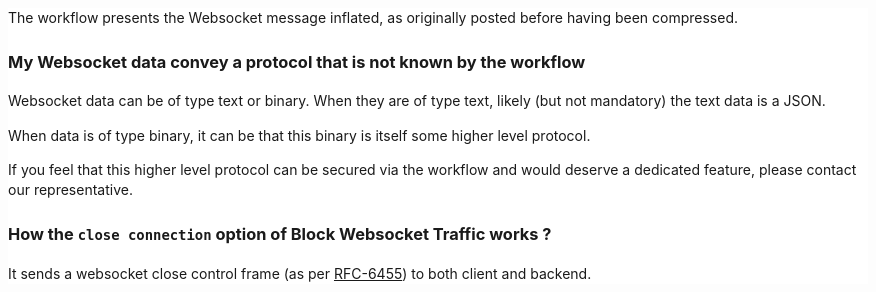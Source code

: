 The workflow presents the Websocket message inflated, as originally posted before having been compressed.

### My Websocket data convey a protocol that is not known by the workflow

Websocket data can be of type text or binary. When they are of type text, likely (but not mandatory) the text data is a JSON.

When data is of type binary, it can be that this binary is itself some higher level protocol. 

If you feel that this higher level protocol can be secured via the workflow and would deserve a dedicated feature, 
please contact our representative.

### How the `close connection` option of Block Websocket Traffic works ? <a name="how-the-close-connection-option-of-block-websocket-traffic-works"></a>

It sends a websocket close control frame (as per [RFC-6455](https://www.rfc-editor.org/rfc/rfc6455.html#section-5.5.1))  to both client and backend.


